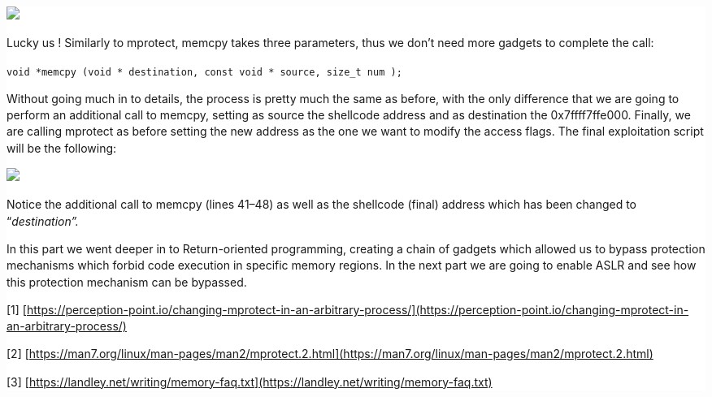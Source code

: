![](https://miro.medium.com/max/1400/1*63I1IZpvbJj0NpUgJUu4bQ.png)

Lucky us ! Similarly to mprotect, memcpy takes three parameters, thus we don’t need more gadgets to complete the call:

```
void *memcpy (void * destination, const void * source, size_t num );
```

Without going much in to details, the process is pretty much the same as before, with the only difference that we are going to perform an additional call to memcpy, setting as source the shellcode address and as destination the 0x7ffff7ffe000. Finally, we are calling mprotect as before setting the new address as the one we want to modify the access flags. The final exploitation script will be the following:

![](https://miro.medium.com/max/1400/1*oH-jCMRnXkKMnnYyyzwxSg.png)

Notice the additional call to memcpy (lines 41–48) as well as the shellcode (final) address which has been changed to “_destination”._

In this part we went deeper in to Return-oriented programming, creating a chain of gadgets which allowed us to bypass protection mechanisms which forbid code execution in specific memory regions. In the next part we are going to enable ASLR and see how this protection mechanism can be bypassed.

[1] [https://perception-point.io/changing-mprotect-in-an-arbitrary-process/](https://perception-point.io/changing-mprotect-in-an-arbitrary-process/)

[2] [https://man7.org/linux/man-pages/man2/mprotect.2.html](https://man7.org/linux/man-pages/man2/mprotect.2.html)

[3] [https://landley.net/writing/memory-faq.txt](https://landley.net/writing/memory-faq.txt)